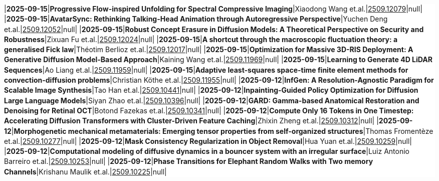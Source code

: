 |**2025-09-15**|**Progressive Flow-inspired Unfolding for Spectral Compressive Imaging**|Xiaodong Wang et.al.|[2509.12079](http://arxiv.org/abs/2509.12079)|null|
|**2025-09-15**|**AvatarSync: Rethinking Talking-Head Animation through Autoregressive Perspective**|Yuchen Deng et.al.|[2509.12052](http://arxiv.org/abs/2509.12052)|null|
|**2025-09-15**|**Robust Concept Erasure in Diffusion Models: A Theoretical Perspective on Security and Robustness**|Zixuan Fu et.al.|[2509.12024](http://arxiv.org/abs/2509.12024)|null|
|**2025-09-15**|**A shortcut through the macroscopic fluctuation theory: a generalised Fick law**|Théotim Berlioz et.al.|[2509.12017](http://arxiv.org/abs/2509.12017)|null|
|**2025-09-15**|**Optimization for Massive 3D-RIS Deployment: A Generative Diffusion Model-Based Approach**|Kaining Wang et.al.|[2509.11969](http://arxiv.org/abs/2509.11969)|null|
|**2025-09-15**|**Learning to Generate 4D LiDAR Sequences**|Ao Liang et.al.|[2509.11959](http://arxiv.org/abs/2509.11959)|null|
|**2025-09-15**|**Adaptive least-squares space-time finite element methods for convection-diffusion problems**|Christian Köthe et.al.|[2509.11955](http://arxiv.org/abs/2509.11955)|null|
|**2025-09-12**|**InfGen: A Resolution-Agnostic Paradigm for Scalable Image Synthesis**|Tao Han et.al.|[2509.10441](http://arxiv.org/abs/2509.10441)|null|
|**2025-09-12**|**Inpainting-Guided Policy Optimization for Diffusion Large Language Models**|Siyan Zhao et.al.|[2509.10396](http://arxiv.org/abs/2509.10396)|null|
|**2025-09-12**|**GARD: Gamma-based Anatomical Restoration and Denoising for Retinal OCT**|Botond Fazekas et.al.|[2509.10341](http://arxiv.org/abs/2509.10341)|null|
|**2025-09-12**|**Compute Only 16 Tokens in One Timestep: Accelerating Diffusion Transformers with Cluster-Driven Feature Caching**|Zhixin Zheng et.al.|[2509.10312](http://arxiv.org/abs/2509.10312)|null|
|**2025-09-12**|**Morphogenetic mechanical metamaterials: Emerging tensor properties from self-organized structures**|Thomas Fromentèze et.al.|[2509.10277](http://arxiv.org/abs/2509.10277)|null|
|**2025-09-12**|**Mask Consistency Regularization in Object Removal**|Hua Yuan et.al.|[2509.10259](http://arxiv.org/abs/2509.10259)|null|
|**2025-09-12**|**Computational modeling of diffusive dynamics in a bouncer system with an irregular surface**|Luiz Antonio Barreiro et.al.|[2509.10253](http://arxiv.org/abs/2509.10253)|null|
|**2025-09-12**|**Phase Transitions for Elephant Random Walks with Two memory Channels**|Krishanu Maulik et.al.|[2509.10225](http://arxiv.org/abs/2509.10225)|null|
